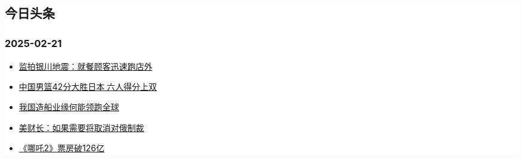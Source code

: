 ## 今日头条 
### 2025-02-21

+ [监拍银川地震：就餐顾客迅速跑店外](https://www.toutiao.com/trending/7473489837698321930/%3Fcategory_name%3Dtopic_innerflow%26event_type%3Dhot_board%26log_pb%3D%257B%2522category_name%2522%253A%2522topic_innerflow%2522%252C%2522cluster_type%2522%253A%25222%2522%252C%2522enter_from%2522%253A%2522click_category%2522%252C%2522entrance_hotspot%2522%253A%2522outside%2522%252C%2522event_type%2522%253A%2522hot_board%2522%252C%2522hot_board_cluster_id%2522%253A%25227473489837698321930%2522%252C%2522hot_board_impr_id%2522%253A%2522202502210012345FFE4EC4E328DC68FB84%2522%252C%2522jump_page%2522%253A%2522hot_board_page%2522%252C%2522location%2522%253A%2522news_hot_card%2522%252C%2522page_location%2522%253A%2522hot_board_page%2522%252C%2522rank%2522%253A%25221%2522%252C%2522source%2522%253A%2522trending_tab%2522%252C%2522style_id%2522%253A%252240132%2522%252C%2522title%2522%253A%2522%25E7%259B%2591%25E6%258B%258D%25E9%2593%25B6%25E5%25B7%259D%25E5%259C%25B0%25E9%259C%2587%25EF%25BC%259A%25E5%25B0%25B1%25E9%25A4%2590%25E9%25A1%25BE%25E5%25AE%25A2%25E8%25BF%2585%25E9%2580%259F%25E8%25B7%2591%25E5%25BA%2597%25E5%25A4%2596%2522%257D%26rank%3D1%26style_id%3D40132%26topic_id%3D7473489837698321930)

+ [中国男篮42分大胜日本 六人得分上双](https://www.toutiao.com/trending/7473322856223473673/%3Fcategory_name%3Dtopic_innerflow%26event_type%3Dhot_board%26log_pb%3D%257B%2522category_name%2522%253A%2522topic_innerflow%2522%252C%2522cluster_type%2522%253A%25222%2522%252C%2522enter_from%2522%253A%2522click_category%2522%252C%2522entrance_hotspot%2522%253A%2522outside%2522%252C%2522event_type%2522%253A%2522hot_board%2522%252C%2522hot_board_cluster_id%2522%253A%25227473322856223473673%2522%252C%2522hot_board_impr_id%2522%253A%2522202502210012345FFE4EC4E328DC68FB84%2522%252C%2522jump_page%2522%253A%2522hot_board_page%2522%252C%2522location%2522%253A%2522news_hot_card%2522%252C%2522page_location%2522%253A%2522hot_board_page%2522%252C%2522rank%2522%253A%25222%2522%252C%2522source%2522%253A%2522trending_tab%2522%252C%2522style_id%2522%253A%252240132%2522%252C%2522title%2522%253A%2522%25E4%25B8%25AD%25E5%259B%25BD%25E7%2594%25B7%25E7%25AF%25AE42%25E5%2588%2586%25E5%25A4%25A7%25E8%2583%259C%25E6%2597%25A5%25E6%259C%25AC%2B%25E5%2585%25AD%25E4%25BA%25BA%25E5%25BE%2597%25E5%2588%2586%25E4%25B8%258A%25E5%258F%258C%2522%257D%26rank%3D2%26style_id%3D40132%26topic_id%3D7473322856223473673)

+ [我国造船业缘何能领跑全球](https://www.toutiao.com/article/7473310920979890698)

+ [美财长：如果需要将取消对俄制裁](https://www.toutiao.com/trending/7473492189411020338/%3Fcategory_name%3Dtopic_innerflow%26event_type%3Dhot_board%26log_pb%3D%257B%2522category_name%2522%253A%2522topic_innerflow%2522%252C%2522cluster_type%2522%253A%25222%2522%252C%2522enter_from%2522%253A%2522click_category%2522%252C%2522entrance_hotspot%2522%253A%2522outside%2522%252C%2522event_type%2522%253A%2522hot_board%2522%252C%2522hot_board_cluster_id%2522%253A%25227473492189411020338%2522%252C%2522hot_board_impr_id%2522%253A%2522202502210012345FFE4EC4E328DC68FB84%2522%252C%2522jump_page%2522%253A%2522hot_board_page%2522%252C%2522location%2522%253A%2522news_hot_card%2522%252C%2522page_location%2522%253A%2522hot_board_page%2522%252C%2522rank%2522%253A%25224%2522%252C%2522source%2522%253A%2522trending_tab%2522%252C%2522style_id%2522%253A%252240132%2522%252C%2522title%2522%253A%2522%25E7%25BE%258E%25E8%25B4%25A2%25E9%2595%25BF%25EF%25BC%259A%25E5%25A6%2582%25E6%259E%259C%25E9%259C%2580%25E8%25A6%2581%25E5%25B0%2586%25E5%258F%2596%25E6%25B6%2588%25E5%25AF%25B9%25E4%25BF%2584%25E5%2588%25B6%25E8%25A3%2581%2522%257D%26rank%3D4%26style_id%3D40132%26topic_id%3D7473492189411020338)

+ [《哪吒2》票房破126亿](https://www.toutiao.com/trending/7473351641547423798/%3Fcategory_name%3Dtopic_innerflow%26event_type%3Dhot_board%26log_pb%3D%257B%2522category_name%2522%253A%2522topic_innerflow%2522%252C%2522cluster_type%2522%253A%25224%2522%252C%2522enter_from%2522%253A%2522click_category%2522%252C%2522entrance_hotspot%2522%253A%2522outside%2522%252C%2522event_type%2522%253A%2522hot_board%2522%252C%2522hot_board_cluster_id%2522%253A%25227473351641547423798%2522%252C%2522hot_board_impr_id%2522%253A%2522202502210012345FFE4EC4E328DC68FB84%2522%252C%2522jump_page%2522%253A%2522hot_board_page%2522%252C%2522location%2522%253A%2522news_hot_card%2522%252C%2522page_location%2522%253A%2522hot_board_page%2522%252C%2522rank%2522%253A%25225%2522%252C%2522source%2522%253A%2522trending_tab%2522%252C%2522style_id%2522%253A%252240132%2522%252C%2522title%2522%253A%2522%25E3%2580%258A%25E5%2593%25AA%25E5%2590%25922%25E3%2580%258B%25E7%25A5%25A8%25E6%2588%25BF%25E7%25A0%25B4126%25E4%25BA%25BF%2522%257D%26rank%3D5%26style_id%3D40132%26topic_id%3D7473351641547423798)

